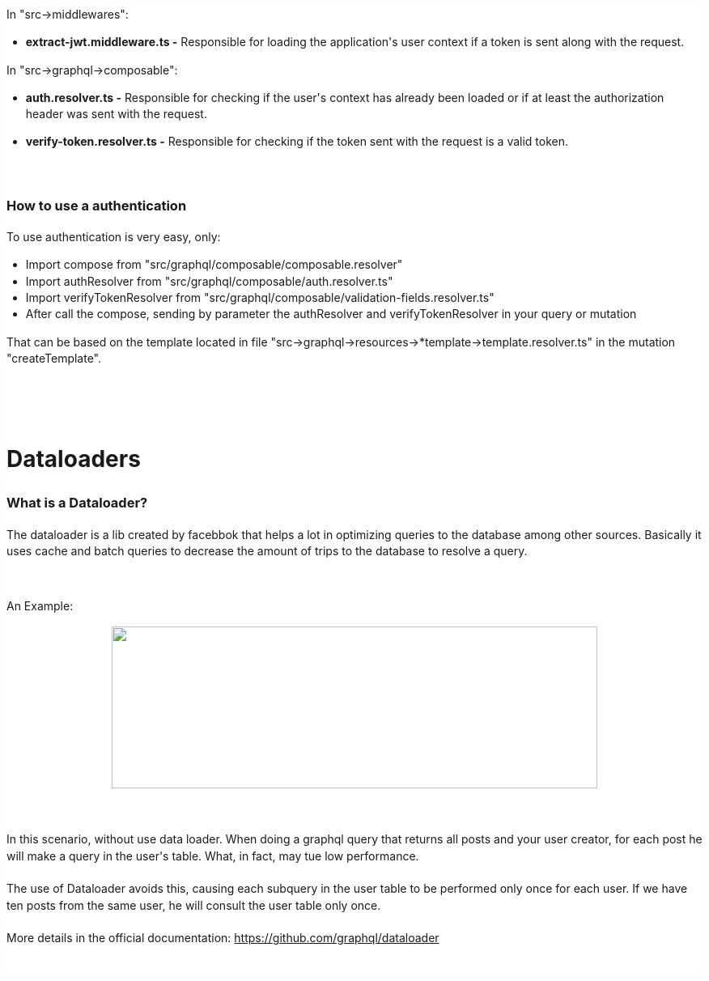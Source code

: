 In "src->middlewares":

* **extract-jwt.middleware.ts -** Responsible for loading the application's user context if a token is sent along with the request.</br>

In "src->graphql->composable":

* **auth.resolver.ts -** Responsible for checking if the user's context has already been loaded or if at least the authorization header was sent with the request.</br>

* **verify-token.resolver.ts -** Responsible for checking if the token sent with the request is a valid token.</br>

</br>

<h3>How to use a authentication</h3>

To use authentication is very easy, only:
* Import compose from "src/graphql/composable/composable.resolver" 
* Import authResolver from "src/graphql/composable/auth.resolver.ts"
* Import verifyTokenResolver from "src/graphql/composable/validation-fields.resolver.ts"
* After call the compose, sending by parameter the authResolver and verifyTokenResolver in your query or mutation

That can be based on the template located in file "src->graphql->resources->*template->template.resolver.ts" in the mutation "createTemplate".

</br></br>

# Dataloaders
<h3>What is a Dataloader?</h3>

The dataloader is a lib created by facebbok that helps a lot in optimizing queries to the database among other sources. 
Basically it uses cache and batch queries to decrease the amount of trips to the database to resolve a query.

</br>

An Example:

<p align="center">
  <img width="600" height="200" src="https://user-images.githubusercontent.com/42190220/75618588-6697f480-5b4f-11ea-898e-04cc9ad8fa71.png">
</p>

</br>

In this scenario, without use data loader. When doing a graphql query that returns all posts and your user creator, for each post he will make a query in the user's table. What, in fact, may  tue low performance.
</br></br>
The use of Dataloader avoids this, causing each subquery in the user table to be performed only once for each user. If we have ten posts from the same user, he will consult the user table only once.
</br></br>
More details in the official documentation: https://github.com/graphql/dataloader

</br>

